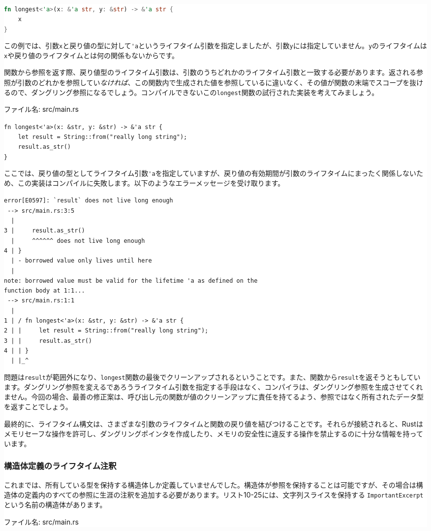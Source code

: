 ```rust
fn longest<'a>(x: &'a str, y: &str) -> &'a str {
    x
}
```

この例では、引数`x`と戻り値の型に対して`'a`というライフタイム引数を指定しましたが、引数`y`には指定していません。`y`のライフタイムは`x`や戻り値のライフタイムとは何の関係もないからです。

関数から参照を返す際、戻り値型のライフタイム引数は、引数のうちどれかのライフタイム引数と一致する必要があります。返される参照が引数のどれかを参照してい*なければ*、この関数内で生成された値を参照しているに違いなく、その値が関数の末端でスコープを抜けるので、ダングリング参照になるでしょう。コンパイルできないこの`longest`関数の試行された実装を考えてみましょう。

<span class="filename">ファイル名: src/main.rs</span>

```rust,ignore,does_not_compile
fn longest<'a>(x: &str, y: &str) -> &'a str {
    let result = String::from("really long string");
    result.as_str()
}
```

ここでは、戻り値の型としてライフタイム引数`'a`を指定していますが、戻り値の有効期間が引数のライフタイムにまったく関係しないため、この実装はコンパイルに失敗します。以下のようなエラーメッセージを受け取ります。

```text
error[E0597]: `result` does not live long enough
 --> src/main.rs:3:5
  |
3 |     result.as_str()
  |     ^^^^^^ does not live long enough
4 | }
  | - borrowed value only lives until here
  |
note: borrowed value must be valid for the lifetime 'a as defined on the
function body at 1:1...
 --> src/main.rs:1:1
  |
1 | / fn longest<'a>(x: &str, y: &str) -> &'a str {
2 | |     let result = String::from("really long string");
3 | |     result.as_str()
4 | | }
  | |_^
```

問題は`result`が範囲外になり、`longest`関数の最後でクリーンアップされるということです。また、関数から`result`を返そうともしています。ダングリング参照を変えるであろうライフタイム引数を指定する手段はなく、コンパイラは、ダングリング参照を生成させてくれません。今回の場合、最善の修正案は、呼び出し元の関数が値のクリーンアップに責任を持てるよう、参照ではなく所有されたデータ型を返すことでしょう。

最終的に、ライフタイム構文は、さまざまな引数のライフタイムと関数の戻り値を結びつけることです。それらが接続されると、Rustはメモリセーフな操作を許可し、ダングリングポインタを作成したり、メモリの安全性に違反する操作を禁止するのに十分な情報を持っています。

### 構造体定義のライフタイム注釈

これまでは、所有している型を保持する構造体しか定義していませんでした。構造体が参照を保持することは可能ですが、その場合は構造体の定義内のすべての参照に生涯の注釈を追加する必要があります。リスト10-25には、文字列スライスを保持する `ImportantExcerpt`という名前の構造体があります。

<span class="filename">ファイル名: src/main.rs</span>
